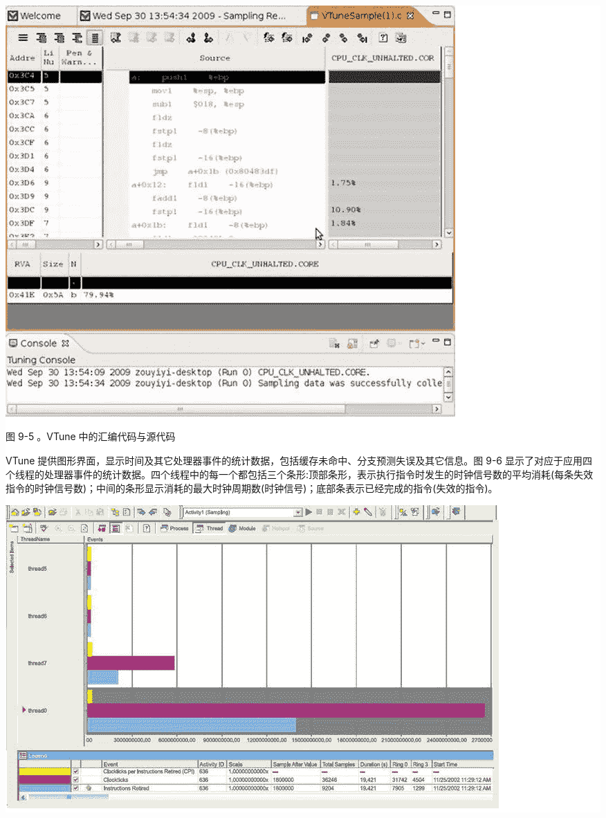 ![9781430261308_Fig09-05.jpg](img/9781430261308_Fig09-05.jpg)

图 9-5 。VTune 中的汇编代码与源代码

VTune 提供图形界面，显示时间及其它处理器事件的统计数据，包括缓存未命中、分支预测失误及其它信息。图 9-6 显示了对应于应用四个线程的处理器事件的统计数据。四个线程中的每一个都包括三个条形:顶部条形，表示执行指令时发生的时钟信号数的平均消耗(每条失效指令的时钟信号数)；中间的条形显示消耗的最大时钟周期数(时钟信号)；底部条表示已经完成的指令(失效的指令)。

![9781430261308_Fig09-06.jpg](img/9781430261308_Fig09-06.jpg)
